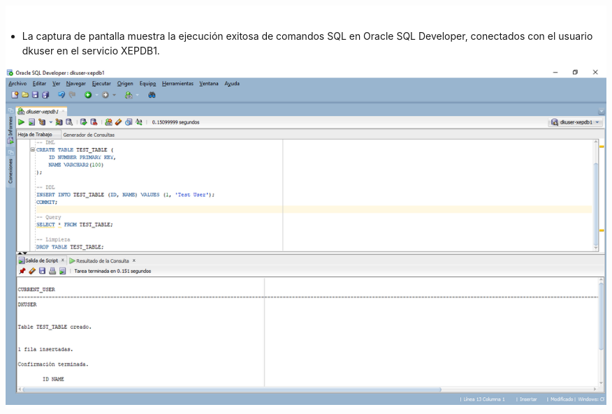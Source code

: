<br/>

- La captura de pantalla muestra la ejecución exitosa de comandos SQL en Oracle SQL Developer, conectados con el usuario dkuser en el servicio XEPDB1.

![kubectl](../images/u3_1_9.png)
